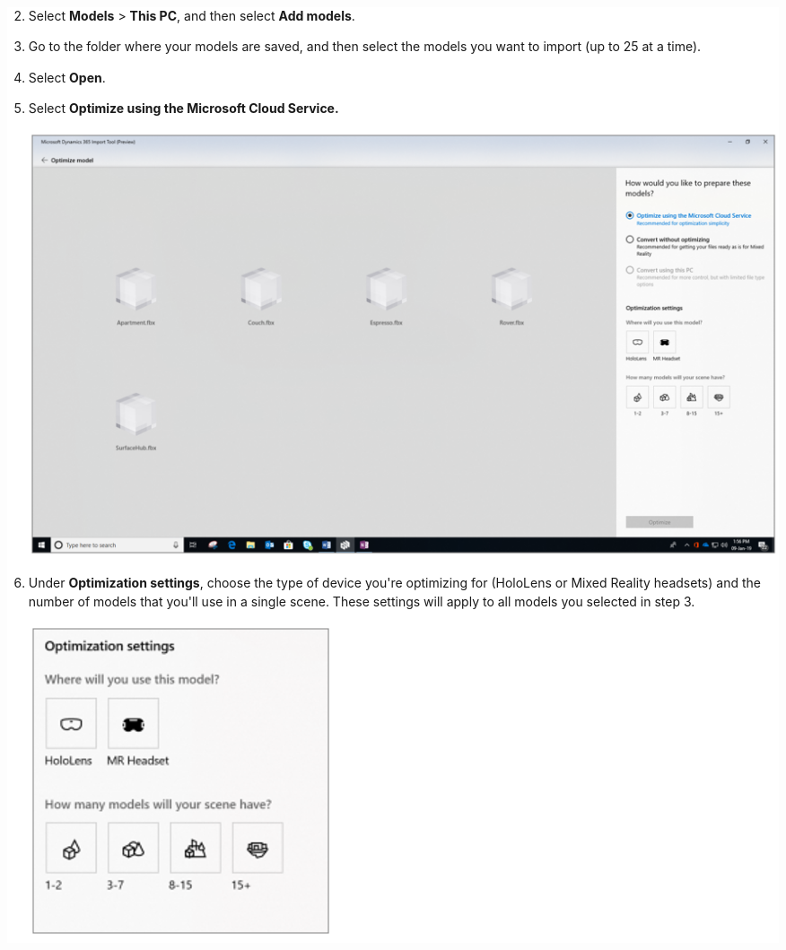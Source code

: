2.  Select **Models** \> **This PC**, and then select **Add models**.

3.  Go to the folder where your models are saved, and then select the
    models you want to import (up to 25 at a time).

4. Select **Open**.

5. Select **Optimize using the Microsoft Cloud Service.**
   
   ![Microsoft Cloud Service option](media/cloud-service-option.PNG "Microsoft Cloud Service Option") 

6. Under **Optimization settings**, choose the type of device you're optimizing for (HoloLens or Mixed Reality headsets) and the number of models that you'll use in a single scene. These settings will apply to all models you selected in step 3.

   ![Optimization settings](media/optimization-settings.PNG "Optimization settings") 
